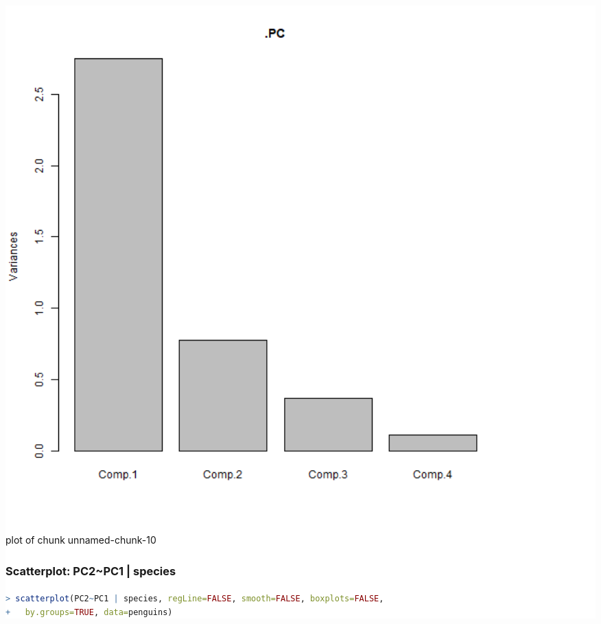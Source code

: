 <div class="figure">
<img src="figure/unnamed-chunk-10-1.png" alt="plot of chunk unnamed-chunk-10" width="750" />
<p class="caption">plot of chunk unnamed-chunk-10</p>
</div>


### Scatterplot: PC2~PC1 | species

```r
> scatterplot(PC2~PC1 | species, regLine=FALSE, smooth=FALSE, boxplots=FALSE, 
+   by.groups=TRUE, data=penguins)
```

<div class="figure">